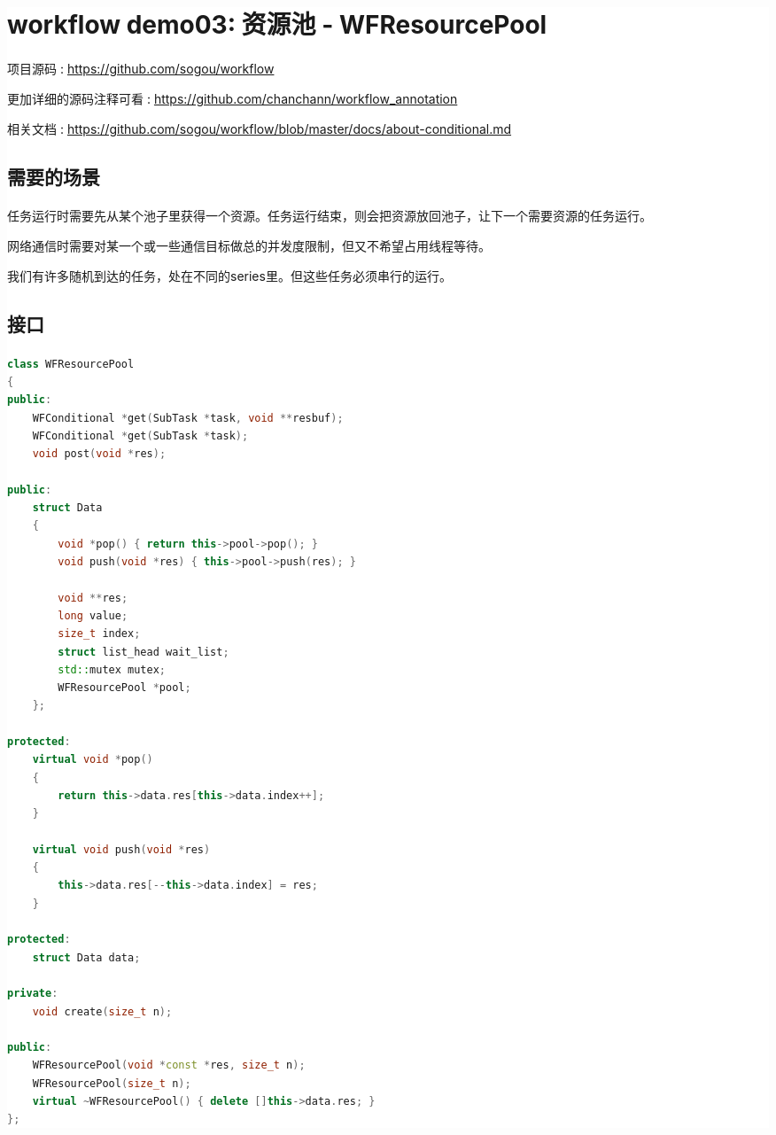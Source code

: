 # workflow demo03: 资源池 - WFResourcePool

项目源码 : https://github.com/sogou/workflow

更加详细的源码注释可看 : https://github.com/chanchann/workflow_annotation

相关文档 : https://github.com/sogou/workflow/blob/master/docs/about-conditional.md

## 需要的场景

任务运行时需要先从某个池子里获得一个资源。任务运行结束，则会把资源放回池子，让下一个需要资源的任务运行。

网络通信时需要对某一个或一些通信目标做总的并发度限制，但又不希望占用线程等待。

我们有许多随机到达的任务，处在不同的series里。但这些任务必须串行的运行。

## 接口

```cpp
class WFResourcePool
{
public:
	WFConditional *get(SubTask *task, void **resbuf);
	WFConditional *get(SubTask *task);
	void post(void *res);

public:
	struct Data
	{
		void *pop() { return this->pool->pop(); }
		void push(void *res) { this->pool->push(res); }

		void **res;
		long value;
		size_t index;
		struct list_head wait_list;
		std::mutex mutex;
		WFResourcePool *pool;
	};

protected:
	virtual void *pop()
	{
		return this->data.res[this->data.index++];
	}

	virtual void push(void *res)
	{
		this->data.res[--this->data.index] = res;
	}

protected:
	struct Data data;

private:
	void create(size_t n);

public:
	WFResourcePool(void *const *res, size_t n);
	WFResourcePool(size_t n);
	virtual ~WFResourcePool() { delete []this->data.res; }
};
```
